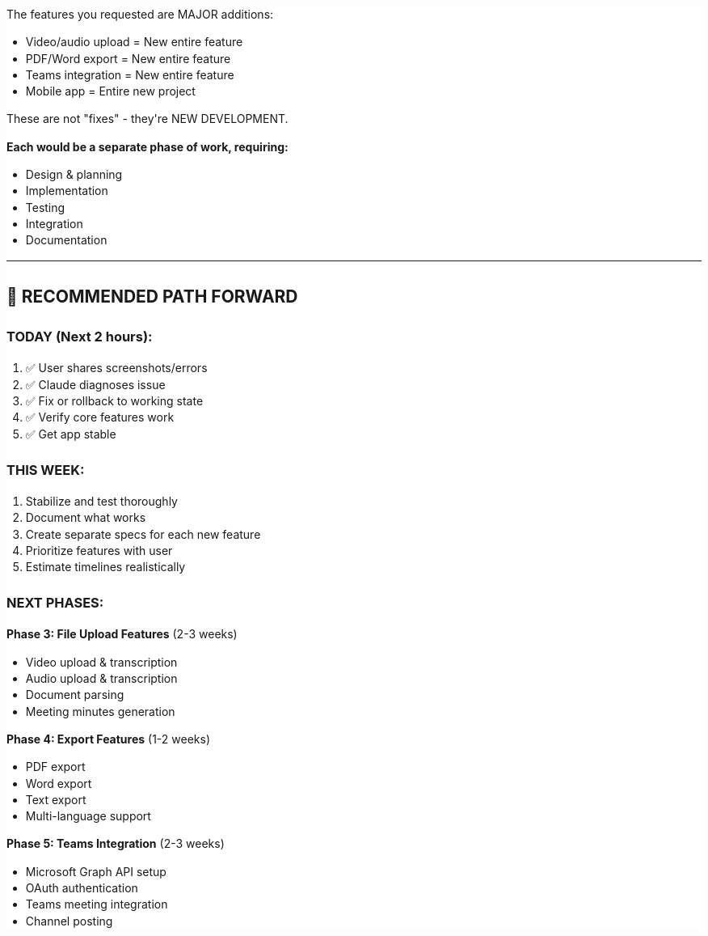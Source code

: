 The features you requested are MAJOR additions:
- Video/audio upload = New entire feature
- PDF/Word export = New entire feature
- Teams integration = New entire feature
- Mobile app = Entire new project

These are not "fixes" - they're NEW DEVELOPMENT.

**Each would be a separate phase of work, requiring:**
- Design & planning
- Implementation
- Testing
- Integration
- Documentation

---

## 🎯 RECOMMENDED PATH FORWARD

### **TODAY (Next 2 hours):**

1. ✅ User shares screenshots/errors
2. ✅ Claude diagnoses issue
3. ✅ Fix or rollback to working state
4. ✅ Verify core features work
5. ✅ Get app stable

### **THIS WEEK:**

1. Stabilize and test thoroughly
2. Document what works
3. Create separate specs for each new feature
4. Prioritize features with user
5. Estimate timelines realistically

### **NEXT PHASES:**

**Phase 3: File Upload Features** (2-3 weeks)
- Video upload & transcription
- Audio upload & transcription
- Document parsing
- Meeting minutes generation

**Phase 4: Export Features** (1-2 weeks)
- PDF export
- Word export
- Text export
- Multi-language support

**Phase 5: Teams Integration** (2-3 weeks)
- Microsoft Graph API setup
- OAuth authentication
- Teams meeting integration
- Channel posting
